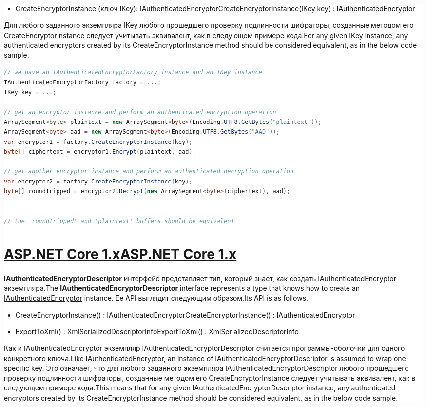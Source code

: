 * <span data-ttu-id="cb32f-122">CreateEncryptorInstance (ключ IKey): IAuthenticatedEncryptor</span><span class="sxs-lookup"><span data-stu-id="cb32f-122">CreateEncryptorInstance(IKey key) : IAuthenticatedEncryptor</span></span>

<span data-ttu-id="cb32f-123">Для любого заданного экземпляра IKey любого прошедшего проверку подлинности шифраторы, созданные методом его CreateEncryptorInstance следует учитывать эквивалент, как в следующем примере кода.</span><span class="sxs-lookup"><span data-stu-id="cb32f-123">For any given IKey instance, any authenticated encryptors created by its CreateEncryptorInstance method should be considered equivalent, as in the below code sample.</span></span>

```csharp
// we have an IAuthenticatedEncryptorFactory instance and an IKey instance
IAuthenticatedEncryptorFactory factory = ...;
IKey key = ...;

// get an encryptor instance and perform an authenticated encryption operation
ArraySegment<byte> plaintext = new ArraySegment<byte>(Encoding.UTF8.GetBytes("plaintext"));
ArraySegment<byte> aad = new ArraySegment<byte>(Encoding.UTF8.GetBytes("AAD"));
var encryptor1 = factory.CreateEncryptorInstance(key);
byte[] ciphertext = encryptor1.Encrypt(plaintext, aad);

// get another encryptor instance and perform an authenticated decryption operation
var encryptor2 = factory.CreateEncryptorInstance(key);
byte[] roundTripped = encryptor2.Decrypt(new ArraySegment<byte>(ciphertext), aad);


// the 'roundTripped' and 'plaintext' buffers should be equivalent
```

# <a name="aspnet-core-1xtabaspnetcore1x"></a>[<span data-ttu-id="cb32f-124">ASP.NET Core 1.x</span><span class="sxs-lookup"><span data-stu-id="cb32f-124">ASP.NET Core 1.x</span></span>](#tab/aspnetcore1x)

<span data-ttu-id="cb32f-125">**IAuthenticatedEncryptorDescriptor** интерфейс представляет тип, который знает, как создать [IAuthenticatedEncryptor](xref:security/data-protection/extensibility/core-crypto#data-protection-extensibility-core-crypto-iauthenticatedencryptor) экземпляра.</span><span class="sxs-lookup"><span data-stu-id="cb32f-125">The **IAuthenticatedEncryptorDescriptor** interface represents a type that knows how to create an [IAuthenticatedEncryptor](xref:security/data-protection/extensibility/core-crypto#data-protection-extensibility-core-crypto-iauthenticatedencryptor) instance.</span></span> <span data-ttu-id="cb32f-126">Ее API выглядит следующим образом.</span><span class="sxs-lookup"><span data-stu-id="cb32f-126">Its API is as follows.</span></span>

* <span data-ttu-id="cb32f-127">CreateEncryptorInstance() : IAuthenticatedEncryptor</span><span class="sxs-lookup"><span data-stu-id="cb32f-127">CreateEncryptorInstance() : IAuthenticatedEncryptor</span></span>

* <span data-ttu-id="cb32f-128">ExportToXml() : XmlSerializedDescriptorInfo</span><span class="sxs-lookup"><span data-stu-id="cb32f-128">ExportToXml() : XmlSerializedDescriptorInfo</span></span>

<span data-ttu-id="cb32f-129">Как и IAuthenticatedEncryptor экземпляр IAuthenticatedEncryptorDescriptor считается программы-оболочки для одного конкретного ключа.</span><span class="sxs-lookup"><span data-stu-id="cb32f-129">Like IAuthenticatedEncryptor, an instance of IAuthenticatedEncryptorDescriptor is assumed to wrap one specific key.</span></span> <span data-ttu-id="cb32f-130">Это означает, что для любого заданного экземпляра IAuthenticatedEncryptorDescriptor любого прошедшего проверку подлинности шифраторы, созданные методом его CreateEncryptorInstance следует учитывать эквивалент, как в следующем примере кода.</span><span class="sxs-lookup"><span data-stu-id="cb32f-130">This means that for any given IAuthenticatedEncryptorDescriptor instance, any authenticated encryptors created by its CreateEncryptorInstance method should be considered equivalent, as in the below code sample.</span></span>
